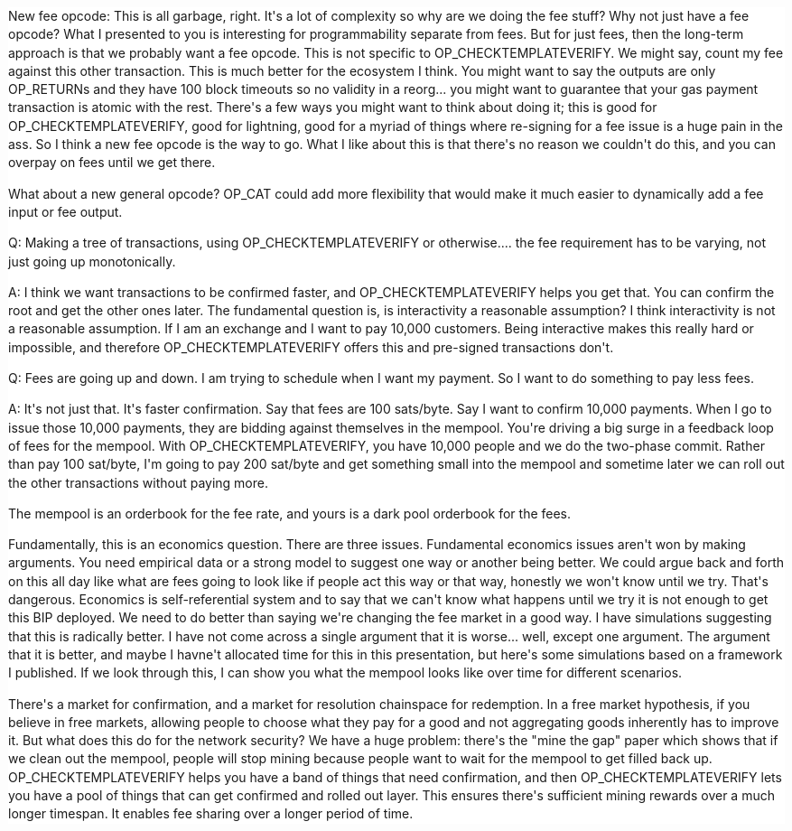 New fee opcode: This is all garbage, right. It's a lot of complexity so why are we doing the fee stuff? Why not just have a fee opcode? What I presented to you is interesting for programmability separate from fees. But for just fees, then the long-term approach is that we probably want a fee opcode. This is not specific to OP\_CHECKTEMPLATEVERIFY. We might say, count my fee against this other transaction. This is much better for the ecosystem I think. You might want to say the outputs are only OP\_RETURNs and they have 100 block timeouts so no validity in a reorg... you might want to guarantee that your gas payment transaction is atomic with the rest. There's a few ways you might want to think about doing it; this is good for OP\_CHECKTEMPLATEVERIFY, good for lightning, good for a myriad of things where re-signing for a fee issue is a huge pain in the ass. So I think a new fee opcode is the way to go. What I like about this is that there's no reason we couldn't do this, and you can overpay on fees until we get there.

What about a new general opcode? OP\_CAT could add more flexibility that would make it much easier to dynamically add a fee input or fee output.

Q: Making a tree of transactions, using OP\_CHECKTEMPLATEVERIFY or otherwise.... the fee requirement has to be varying, not just going up monotonically.

A: I think we want transactions to be confirmed faster, and OP\_CHECKTEMPLATEVERIFY helps you get that. You can confirm the root and get the other ones later. The fundamental question is, is interactivity a reasonable assumption? I think interactivity is not a reasonable assumption. If I am an exchange and I want to pay 10,000 customers. Being interactive makes this really hard or impossible, and therefore OP\_CHECKTEMPLATEVERIFY offers this and pre-signed transactions don't.

Q: Fees are going up and down. I am trying to schedule when I want my payment. So I want to do something to pay less fees.

A: It's not just that. It's faster confirmation. Say that fees are 100 sats/byte. Say I want to confirm 10,000 payments. When I go to issue those 10,000 payments, they are bidding against themselves in the mempool. You're driving a big surge in a feedback loop of fees for the mempool. With OP\_CHECKTEMPLATEVERIFY, you have 10,000 people and we do the two-phase commit. Rather than pay 100 sat/byte, I'm going to pay 200 sat/byte and get something small into the mempool and sometime later we can roll out the other transactions without paying more.

The mempool is an orderbook for the fee rate, and yours is a dark pool orderbook for the fees.

Fundamentally, this is an economics question. There are three issues. Fundamental economics issues aren't won by making arguments. You need empirical data or a strong model to suggest one way or another being better. We could argue back and forth on this all day like what are fees going to look like if people act this way or that way, honestly we won't know until we try. That's dangerous. Economics is self-referential system and to say that we can't know what happens until we try it is not enough to get this BIP deployed. We need to do better than saying we're changing the fee market in a good way. I have simulations suggesting that this is radically better. I have not come across a single argument that it is worse... well, except one argument. The argument that it is better, and maybe I havne't allocated time for this in this presentation, but here's some simulations based on a framework I published. If we look through this, I can show you what the mempool looks like over time for different scenarios.

There's a market for confirmation, and a market for resolution chainspace for redemption. In a free market hypothesis, if you believe in free markets, allowing people to choose what they pay for a good and not aggregating goods inherently has to improve it. But what does this do for the network security? We have a huge problem: there's the "mine the gap" paper which shows that if we clean out the mempool, people will stop mining because people want to wait for the mempool to get filled back up. OP\_CHECKTEMPLATEVERIFY helps you have a band of things that need confirmation, and then OP\_CHECKTEMPLATEVERIFY lets you have a pool of things that can get confirmed and rolled out layer. This ensures there's sufficient mining rewards over a much longer timespan. It enables fee sharing over a longer period of time.

